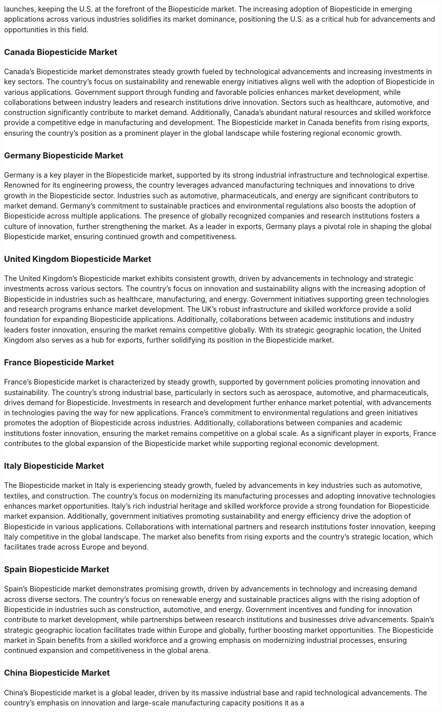launches, keeping the U.S. at the forefront of the Biopesticide market. The increasing adoption of Biopesticide in emerging applications across various industries solidifies its market dominance, positioning the U.S. as a critical hub for advancements and opportunities in this field.</p><h3>Canada Biopesticide Market</h3><p>Canada&rsquo;s Biopesticide market demonstrates steady growth fueled by technological advancements and increasing investments in key sectors. The country&rsquo;s focus on sustainability and renewable energy initiatives aligns well with the adoption of Biopesticide in various applications. Government support through funding and favorable policies enhances market development, while collaborations between industry leaders and research institutions drive innovation. Sectors such as healthcare, automotive, and construction significantly contribute to market demand. Additionally, Canada&rsquo;s abundant natural resources and skilled workforce provide a competitive edge in manufacturing and development. The Biopesticide market in Canada benefits from rising exports, ensuring the country&rsquo;s position as a prominent player in the global landscape while fostering regional economic growth.</p><h3>Germany Biopesticide Market</h3><p>Germany is a key player in the Biopesticide market, supported by its strong industrial infrastructure and technological expertise. Renowned for its engineering prowess, the country leverages advanced manufacturing techniques and innovations to drive growth in the Biopesticide sector. Industries such as automotive, pharmaceuticals, and energy are significant contributors to market demand. Germany&rsquo;s commitment to sustainable practices and environmental regulations also boosts the adoption of Biopesticide across multiple applications. The presence of globally recognized companies and research institutions fosters a culture of innovation, further strengthening the market. As a leader in exports, Germany plays a pivotal role in shaping the global Biopesticide market, ensuring continued growth and competitiveness.</p><h3>United Kingdom Biopesticide Market</h3><p>The United Kingdom&rsquo;s Biopesticide market exhibits consistent growth, driven by advancements in technology and strategic investments across various sectors. The country&rsquo;s focus on innovation and sustainability aligns with the increasing adoption of Biopesticide in industries such as healthcare, manufacturing, and energy. Government initiatives supporting green technologies and research programs enhance market development. The UK&rsquo;s robust infrastructure and skilled workforce provide a solid foundation for expanding Biopesticide applications. Additionally, collaborations between academic institutions and industry leaders foster innovation, ensuring the market remains competitive globally. With its strategic geographic location, the United Kingdom also serves as a hub for exports, further solidifying its position in the Biopesticide market.</p><h3>France Biopesticide Market</h3><p>France&rsquo;s Biopesticide market is characterized by steady growth, supported by government policies promoting innovation and sustainability. The country&rsquo;s strong industrial base, particularly in sectors such as aerospace, automotive, and pharmaceuticals, drives demand for Biopesticide. Investments in research and development further enhance market potential, with advancements in technologies paving the way for new applications. France&rsquo;s commitment to environmental regulations and green initiatives promotes the adoption of Biopesticide across industries. Additionally, collaborations between companies and academic institutions foster innovation, ensuring the market remains competitive on a global scale. As a significant player in exports, France contributes to the global expansion of the Biopesticide market while supporting regional economic development.</p><h3>Italy Biopesticide Market</h3><p>The Biopesticide market in Italy is experiencing steady growth, fueled by advancements in key industries such as automotive, textiles, and construction. The country&rsquo;s focus on modernizing its manufacturing processes and adopting innovative technologies enhances market opportunities. Italy&rsquo;s rich industrial heritage and skilled workforce provide a strong foundation for Biopesticide market expansion. Additionally, government initiatives promoting sustainability and energy efficiency drive the adoption of Biopesticide in various applications. Collaborations with international partners and research institutions foster innovation, keeping Italy competitive in the global landscape. The market also benefits from rising exports and the country&rsquo;s strategic location, which facilitates trade across Europe and beyond.</p><h3>Spain Biopesticide Market</h3><p>Spain&rsquo;s Biopesticide market demonstrates promising growth, driven by advancements in technology and increasing demand across diverse sectors. The country&rsquo;s focus on renewable energy and sustainable practices aligns with the rising adoption of Biopesticide in industries such as construction, automotive, and energy. Government incentives and funding for innovation contribute to market development, while partnerships between research institutions and businesses drive advancements. Spain&rsquo;s strategic geographic location facilitates trade within Europe and globally, further boosting market opportunities. The Biopesticide market in Spain benefits from a skilled workforce and a growing emphasis on modernizing industrial processes, ensuring continued expansion and competitiveness in the global arena.</p><h3>China Biopesticide Market</h3><p>China&rsquo;s Biopesticide market is a global leader, driven by its massive industrial base and rapid technological advancements. The country&rsquo;s emphasis on innovation and large-scale manufacturing capacity positions it as a